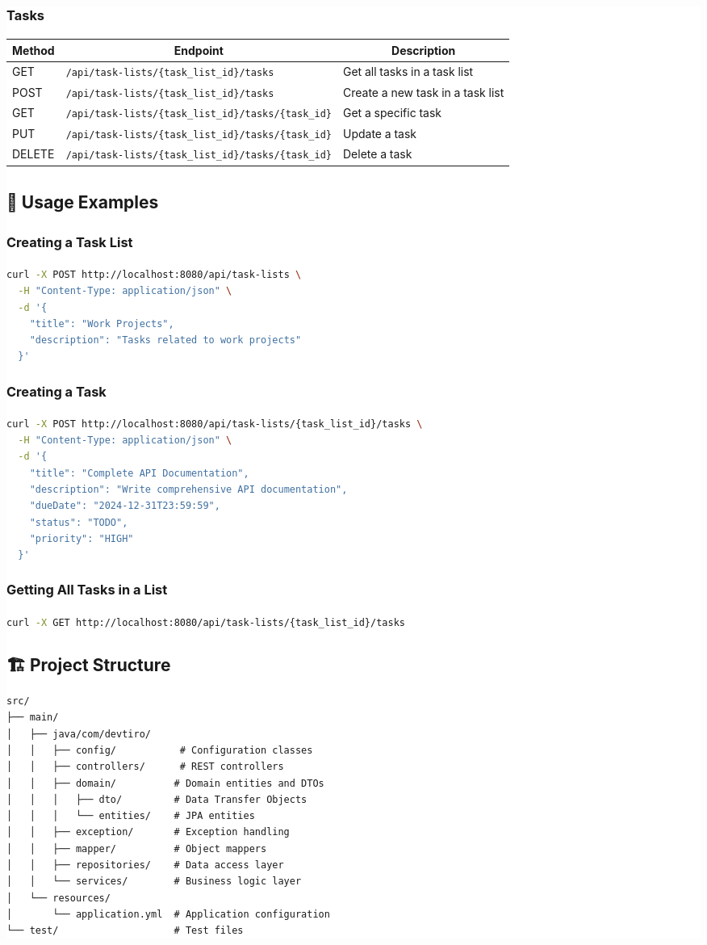 ### Tasks

| Method | Endpoint | Description |
|--------|----------|-------------|
| GET | `/api/task-lists/{task_list_id}/tasks` | Get all tasks in a task list |
| POST | `/api/task-lists/{task_list_id}/tasks` | Create a new task in a task list |
| GET | `/api/task-lists/{task_list_id}/tasks/{task_id}` | Get a specific task |
| PUT | `/api/task-lists/{task_list_id}/tasks/{task_id}` | Update a task |
| DELETE | `/api/task-lists/{task_list_id}/tasks/{task_id}` | Delete a task |

## 📝 Usage Examples

### Creating a Task List

```bash
curl -X POST http://localhost:8080/api/task-lists \
  -H "Content-Type: application/json" \
  -d '{
    "title": "Work Projects",
    "description": "Tasks related to work projects"
  }'
```

### Creating a Task

```bash
curl -X POST http://localhost:8080/api/task-lists/{task_list_id}/tasks \
  -H "Content-Type: application/json" \
  -d '{
    "title": "Complete API Documentation",
    "description": "Write comprehensive API documentation",
    "dueDate": "2024-12-31T23:59:59",
    "status": "TODO",
    "priority": "HIGH"
  }'
```

### Getting All Tasks in a List

```bash
curl -X GET http://localhost:8080/api/task-lists/{task_list_id}/tasks
```

## 🏗️ Project Structure

```
src/
├── main/
│   ├── java/com/devtiro/
│   │   ├── config/           # Configuration classes
│   │   ├── controllers/      # REST controllers
│   │   ├── domain/          # Domain entities and DTOs
│   │   │   ├── dto/         # Data Transfer Objects
│   │   │   └── entities/    # JPA entities
│   │   ├── exception/       # Exception handling
│   │   ├── mapper/          # Object mappers
│   │   ├── repositories/    # Data access layer
│   │   └── services/        # Business logic layer
│   └── resources/
│       └── application.yml  # Application configuration
└── test/                    # Test files
```